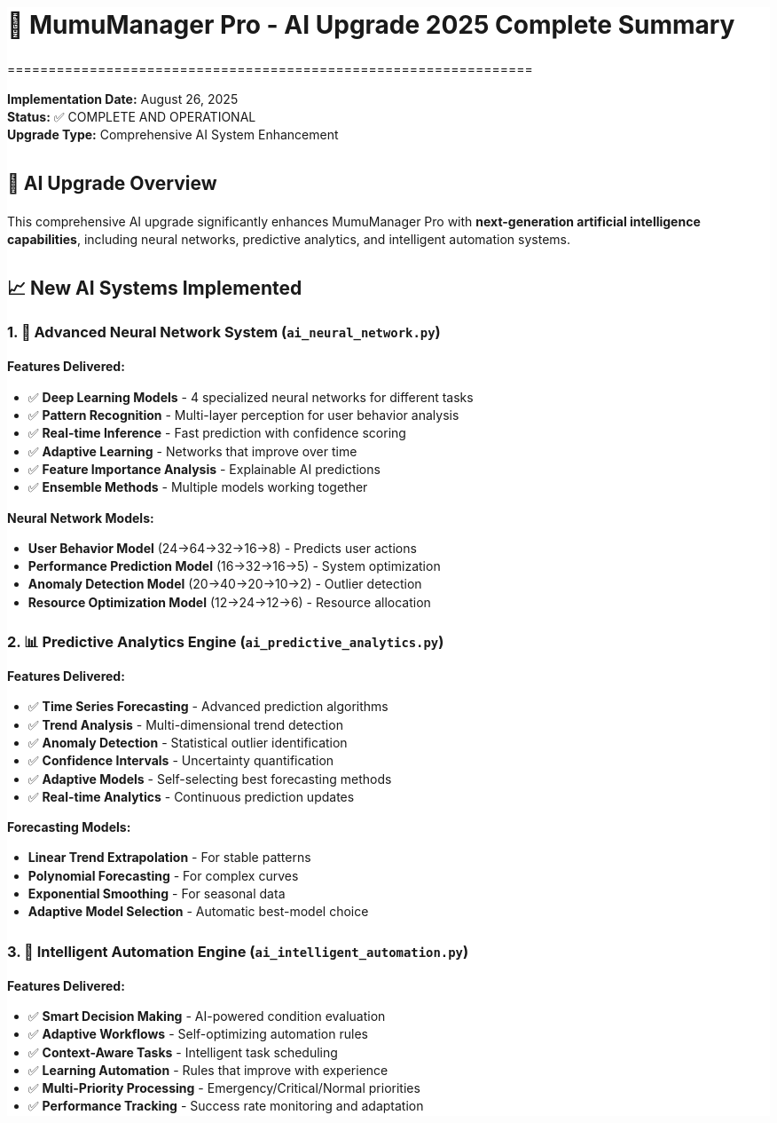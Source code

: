 # 🧠 MumuManager Pro - AI Upgrade 2025 Complete Summary
================================================================

**Implementation Date:** August 26, 2025  
**Status:** ✅ COMPLETE AND OPERATIONAL  
**Upgrade Type:** Comprehensive AI System Enhancement  

## 🚀 AI Upgrade Overview

This comprehensive AI upgrade significantly enhances MumuManager Pro with **next-generation artificial intelligence capabilities**, including neural networks, predictive analytics, and intelligent automation systems.

## 📈 New AI Systems Implemented

### 1. 🧠 Advanced Neural Network System (`ai_neural_network.py`)
**Features Delivered:**
- ✅ **Deep Learning Models** - 4 specialized neural networks for different tasks
- ✅ **Pattern Recognition** - Multi-layer perception for user behavior analysis  
- ✅ **Real-time Inference** - Fast prediction with confidence scoring
- ✅ **Adaptive Learning** - Networks that improve over time
- ✅ **Feature Importance Analysis** - Explainable AI predictions
- ✅ **Ensemble Methods** - Multiple models working together

**Neural Network Models:**
- **User Behavior Model** (24→64→32→16→8) - Predicts user actions
- **Performance Prediction Model** (16→32→16→5) - System optimization  
- **Anomaly Detection Model** (20→40→20→10→2) - Outlier detection
- **Resource Optimization Model** (12→24→12→6) - Resource allocation

### 2. 📊 Predictive Analytics Engine (`ai_predictive_analytics.py`)
**Features Delivered:**
- ✅ **Time Series Forecasting** - Advanced prediction algorithms
- ✅ **Trend Analysis** - Multi-dimensional trend detection
- ✅ **Anomaly Detection** - Statistical outlier identification
- ✅ **Confidence Intervals** - Uncertainty quantification
- ✅ **Adaptive Models** - Self-selecting best forecasting methods
- ✅ **Real-time Analytics** - Continuous prediction updates

**Forecasting Models:**
- **Linear Trend Extrapolation** - For stable patterns
- **Polynomial Forecasting** - For complex curves
- **Exponential Smoothing** - For seasonal data
- **Adaptive Model Selection** - Automatic best-model choice

### 3. 🤖 Intelligent Automation Engine (`ai_intelligent_automation.py`)
**Features Delivered:**
- ✅ **Smart Decision Making** - AI-powered condition evaluation
- ✅ **Adaptive Workflows** - Self-optimizing automation rules
- ✅ **Context-Aware Tasks** - Intelligent task scheduling
- ✅ **Learning Automation** - Rules that improve with experience
- ✅ **Multi-Priority Processing** - Emergency/Critical/Normal priorities
- ✅ **Performance Tracking** - Success rate monitoring and adaptation
